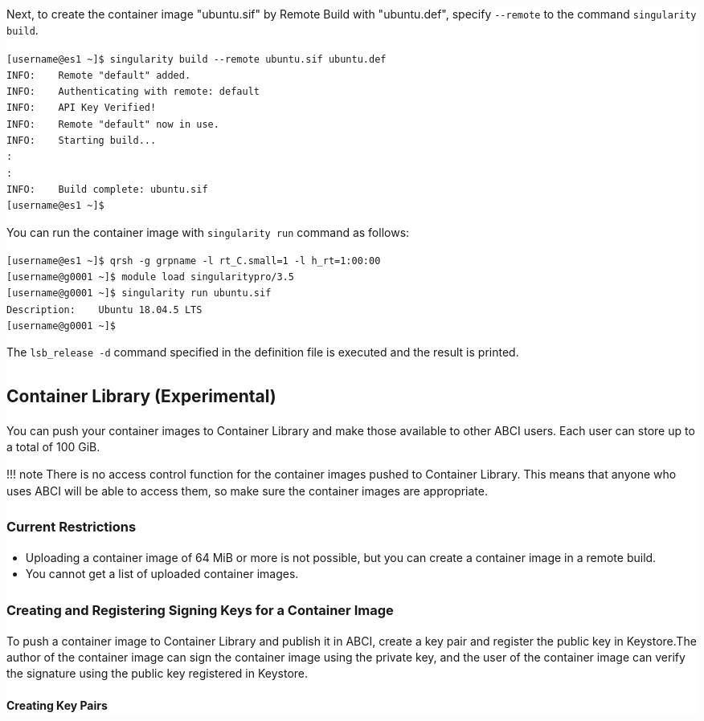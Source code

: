 Next, to create the container image "ubuntu.sif" by Remote Build with "ubuntu.def", specify `--remote` to the command `singularity build`.

```
[username@es1 ~]$ singularity build --remote ubuntu.sif ubuntu.def
INFO:    Remote "default" added.
INFO:    Authenticating with remote: default
INFO:    API Key Verified!
INFO:    Remote "default" now in use.
INFO:    Starting build...
:
:
INFO:    Build complete: ubuntu.sif
[username@es1 ~]$ 
```

You can run the container image with `singularity run` command as follows:

```
[username@es1 ~]$ qrsh -g grpname -l rt_C.small=1 -l h_rt=1:00:00
[username@g0001 ~]$ module load singularitypro/3.5
[username@g0001 ~]$ singularity run ubuntu.sif
Description:	Ubuntu 18.04.5 LTS
[username@g0001 ~]$ 
```

The `lsb_release -d` command specified in the definition file is executed and the result is printed.

## Container Library (Experimental)

You can push your container images to Container Library and make those available to other ABCI users. Each user can store up to a total of 100 GiB.

!!! note
    There is no access control function for the container images pushed to Container Library. This means that anyone who uses ABCI will be able to access them, so make sure the container images are appropriate.

### Current Restrictions

* Uploading a container image of 64 MiB or more is not possible, but you can create a container image in a remote build.
* You cannot get a list of uploaded container images.

### Creating and Registering Signing Keys for a Container Image

To push a container image to Container Library and publish it in ABCI, create a key pair and register the public key in Keystore.The author of the container image can sign the container image using the private key, and the user of the container image can verify the signature using the public key registered in Keystore.

#### Creating Key Pairs
